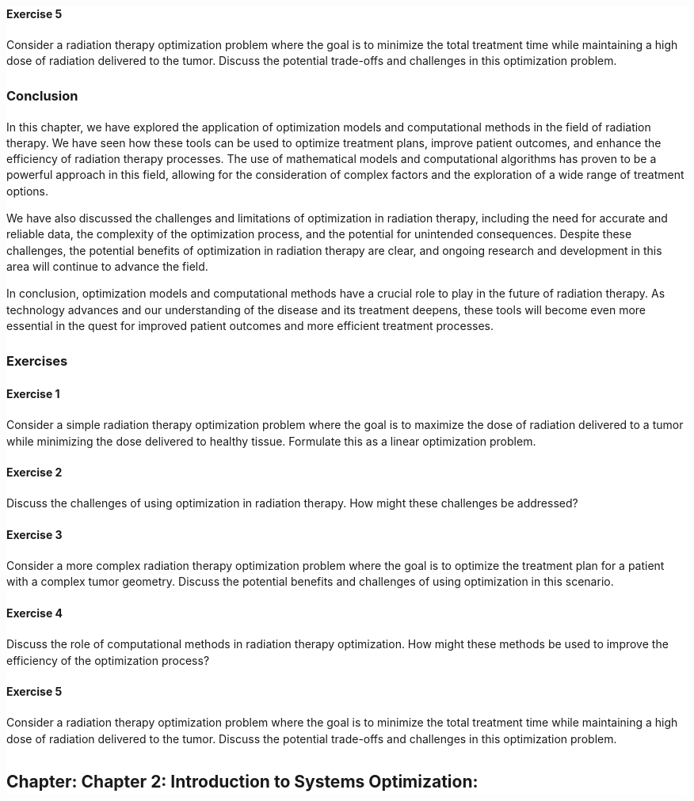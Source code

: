 #### Exercise 5
Consider a radiation therapy optimization problem where the goal is to minimize the total treatment time while maintaining a high dose of radiation delivered to the tumor. Discuss the potential trade-offs and challenges in this optimization problem.

### Conclusion

In this chapter, we have explored the application of optimization models and computational methods in the field of radiation therapy. We have seen how these tools can be used to optimize treatment plans, improve patient outcomes, and enhance the efficiency of radiation therapy processes. The use of mathematical models and computational algorithms has proven to be a powerful approach in this field, allowing for the consideration of complex factors and the exploration of a wide range of treatment options.

We have also discussed the challenges and limitations of optimization in radiation therapy, including the need for accurate and reliable data, the complexity of the optimization process, and the potential for unintended consequences. Despite these challenges, the potential benefits of optimization in radiation therapy are clear, and ongoing research and development in this area will continue to advance the field.

In conclusion, optimization models and computational methods have a crucial role to play in the future of radiation therapy. As technology advances and our understanding of the disease and its treatment deepens, these tools will become even more essential in the quest for improved patient outcomes and more efficient treatment processes.

### Exercises

#### Exercise 1
Consider a simple radiation therapy optimization problem where the goal is to maximize the dose of radiation delivered to a tumor while minimizing the dose delivered to healthy tissue. Formulate this as a linear optimization problem.

#### Exercise 2
Discuss the challenges of using optimization in radiation therapy. How might these challenges be addressed?

#### Exercise 3
Consider a more complex radiation therapy optimization problem where the goal is to optimize the treatment plan for a patient with a complex tumor geometry. Discuss the potential benefits and challenges of using optimization in this scenario.

#### Exercise 4
Discuss the role of computational methods in radiation therapy optimization. How might these methods be used to improve the efficiency of the optimization process?

#### Exercise 5
Consider a radiation therapy optimization problem where the goal is to minimize the total treatment time while maintaining a high dose of radiation delivered to the tumor. Discuss the potential trade-offs and challenges in this optimization problem.

## Chapter: Chapter 2: Introduction to Systems Optimization:
